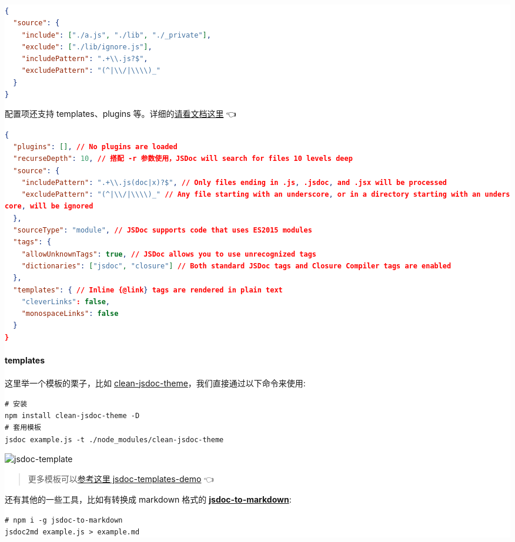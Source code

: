 ```JSON
{
  "source": {
    "include": ["./a.js", "./lib", "./_private"],
    "exclude": ["./lib/ignore.js"],
    "includePattern": ".+\\.js?$",
    "excludePattern": "(^|\\/|\\\\)_"
  }
}
```

配置项还支持 templates、plugins 等。详细的[请看文档这里](https://jsdoc.app/about-configuring-jsdoc.html) 👈

```JSON
{
  "plugins": [], // No plugins are loaded
  "recurseDepth": 10, // 搭配 -r 参数使用，JSDoc will search for files 10 levels deep
  "source": {
    "includePattern": ".+\\.js(doc|x)?$", // Only files ending in .js, .jsdoc, and .jsx will be processed
    "excludePattern": "(^|\\/|\\\\)_" // Any file starting with an underscore, or in a directory starting with an underscore, will be ignored
  },
  "sourceType": "module", // JSDoc supports code that uses ES2015 modules
  "tags": {
    "allowUnknownTags": true, // JSDoc allows you to use unrecognized tags
    "dictionaries": ["jsdoc", "closure"] // Both standard JSDoc tags and Closure Compiler tags are enabled
  },
  "templates": { // Inline {@link} tags are rendered in plain text
    "cleverLinks": false,
    "monospaceLinks": false
  }
}
```

#### templates

这里举一个模板的栗子，比如 [clean-jsdoc-theme](https://github.com/ankitskvmdam/clean-jsdoc-theme)，我们直接通过以下命令来使用:

```SHELL
# 安装
npm install clean-jsdoc-theme -D
# 套用模板
jsdoc example.js -t ./node_modules/clean-jsdoc-theme
```

![jsdoc-template](https://i.loli.net/2019/12/09/aurXhomDEGF1xpe.png)

> 更多模板可以[参考这里 jsdoc-templates-demo](https://cancerberosgx.github.io/jsdoc-templates-demo/demo/) 👈

还有其他的一些工具，比如有转换成 markdown 格式的 [**jsdoc-to-markdown**](https://github.com/jsdoc2md/jsdoc-to-markdown):

```SHELL
# npm i -g jsdoc-to-markdown
jsdoc2md example.js > example.md
```
